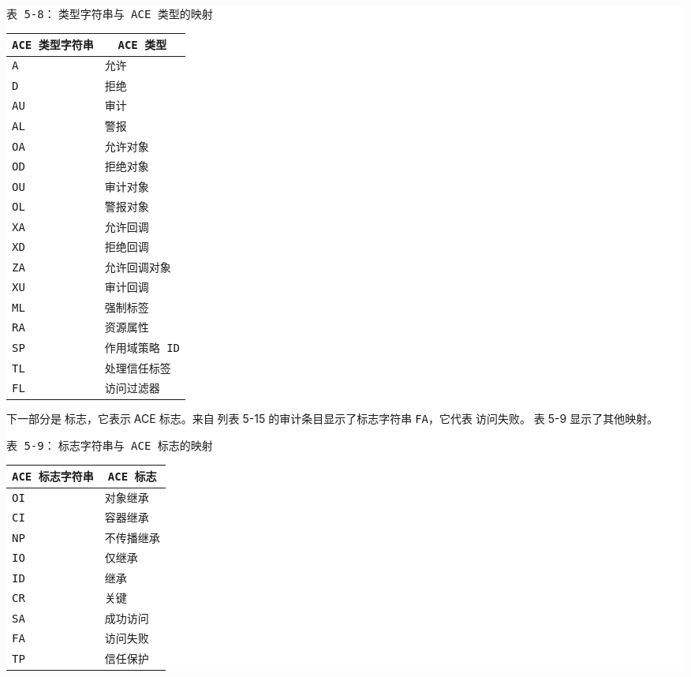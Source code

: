 <samp class="SANS_Futura_Std_Heavy_B_11">表 5-8：</samp> <samp class="SANS_Futura_Std_Book_11">类型字符串与 ACE 类型的映射</samp>

| <samp class="SANS_Futura_Std_Heavy_B_11">ACE 类型字符串</samp> | <samp class="SANS_Futura_Std_Heavy_B_11">ACE 类型</samp> |
| --- | --- |
| <samp class="SANS_TheSansMonoCd_W5Regular_11">A</samp> | <samp class="SANS_TheSansMonoCd_W5Regular_11">允许</samp> |
| <samp class="SANS_TheSansMonoCd_W5Regular_11">D</samp> | <samp class="SANS_TheSansMonoCd_W5Regular_11">拒绝</samp> |
| <samp class="SANS_TheSansMonoCd_W5Regular_11">AU</samp> | <samp class="SANS_TheSansMonoCd_W5Regular_11">审计</samp> |
| <samp class="SANS_TheSansMonoCd_W5Regular_11">AL</samp> | <samp class="SANS_TheSansMonoCd_W5Regular_11">警报</samp> |
| <samp class="SANS_TheSansMonoCd_W5Regular_11">OA</samp> | <samp class="SANS_TheSansMonoCd_W5Regular_11">允许对象</samp> |
| <samp class="SANS_TheSansMonoCd_W5Regular_11">OD</samp> | <samp class="SANS_TheSansMonoCd_W5Regular_11">拒绝对象</samp> |
| <samp class="SANS_TheSansMonoCd_W5Regular_11">OU</samp> | <samp class="SANS_TheSansMonoCd_W5Regular_11">审计对象</samp> |
| <samp class="SANS_TheSansMonoCd_W5Regular_11">OL</samp> | <samp class="SANS_TheSansMonoCd_W5Regular_11">警报对象</samp> |
| <samp class="SANS_TheSansMonoCd_W5Regular_11">XA</samp> | <samp class="SANS_TheSansMonoCd_W5Regular_11">允许回调</samp> |
| <samp class="SANS_TheSansMonoCd_W5Regular_11">XD</samp> | <samp class="SANS_TheSansMonoCd_W5Regular_11">拒绝回调</samp> |
| <samp class="SANS_TheSansMonoCd_W5Regular_11">ZA</samp> | <samp class="SANS_TheSansMonoCd_W5Regular_11">允许回调对象</samp> |
| <samp class="SANS_TheSansMonoCd_W5Regular_11">XU</samp> | <samp class="SANS_TheSansMonoCd_W5Regular_11">审计回调</samp> |
| <samp class="SANS_TheSansMonoCd_W5Regular_11">ML</samp> | <samp class="SANS_TheSansMonoCd_W5Regular_11">强制标签</samp> |
| <samp class="SANS_TheSansMonoCd_W5Regular_11">RA</samp> | <samp class="SANS_TheSansMonoCd_W5Regular_11">资源属性</samp> |
| <samp class="SANS_TheSansMonoCd_W5Regular_11">SP</samp> | <samp class="SANS_TheSansMonoCd_W5Regular_11">作用域策略 ID</samp> |
| <samp class="SANS_TheSansMonoCd_W5Regular_11">TL</samp> | <samp class="SANS_TheSansMonoCd_W5Regular_11">处理信任标签</samp> |
| <samp class="SANS_TheSansMonoCd_W5Regular_11">FL</samp> | <samp class="SANS_TheSansMonoCd_W5Regular_11">访问过滤器</samp> |

下一部分是 <samp class="SANS_TheSansMonoCd_W5Regular_11">标志</samp>，它表示 ACE 标志。来自 列表 5-15 的审计条目显示了标志字符串 <samp class="SANS_TheSansMonoCd_W5Regular_11">FA</samp>，它代表 <samp class="SANS_TheSansMonoCd_W5Regular_11">访问失败</samp>。 表 5-9 显示了其他映射。

<samp class="SANS_Futura_Std_Heavy_B_11">表 5-9：</samp> <samp class="SANS_Futura_Std_Book_11">标志字符串与 ACE 标志的映射</samp>

| <samp class="SANS_Futura_Std_Heavy_B_11">ACE 标志字符串</samp> | <samp class="SANS_Futura_Std_Heavy_B_11">ACE 标志</samp> |
| --- | --- |
| <samp class="SANS_TheSansMonoCd_W5Regular_11">OI</samp> | <samp class="SANS_TheSansMonoCd_W5Regular_11">对象继承</samp> |
| <samp class="SANS_TheSansMonoCd_W5Regular_11">CI</samp> | <samp class="SANS_TheSansMonoCd_W5Regular_11">容器继承</samp> |
| <samp class="SANS_TheSansMonoCd_W5Regular_11">NP</samp> | <samp class="SANS_TheSansMonoCd_W5Regular_11">不传播继承</samp> |
| <samp class="SANS_TheSansMonoCd_W5Regular_11">IO</samp> | <samp class="SANS_TheSansMonoCd_W5Regular_11">仅继承</samp> |
| <samp class="SANS_TheSansMonoCd_W5Regular_11">ID</samp> | <samp class="SANS_TheSansMonoCd_W5Regular_11">继承</samp> |
| <samp class="SANS_TheSansMonoCd_W5Regular_11">CR</samp> | <samp class="SANS_TheSansMonoCd_W5Regular_11">关键</samp> |
| <samp class="SANS_TheSansMonoCd_W5Regular_11">SA</samp> | <samp class="SANS_TheSansMonoCd_W5Regular_11">成功访问</samp> |
| <samp class="SANS_TheSansMonoCd_W5Regular_11">FA</samp> | <samp class="SANS_TheSansMonoCd_W5Regular_11">访问失败</samp> |
| <samp class="SANS_TheSansMonoCd_W5Regular_11">TP</samp> | <samp class="SANS_TheSansMonoCd_W5Regular_11">信任保护</samp> |
